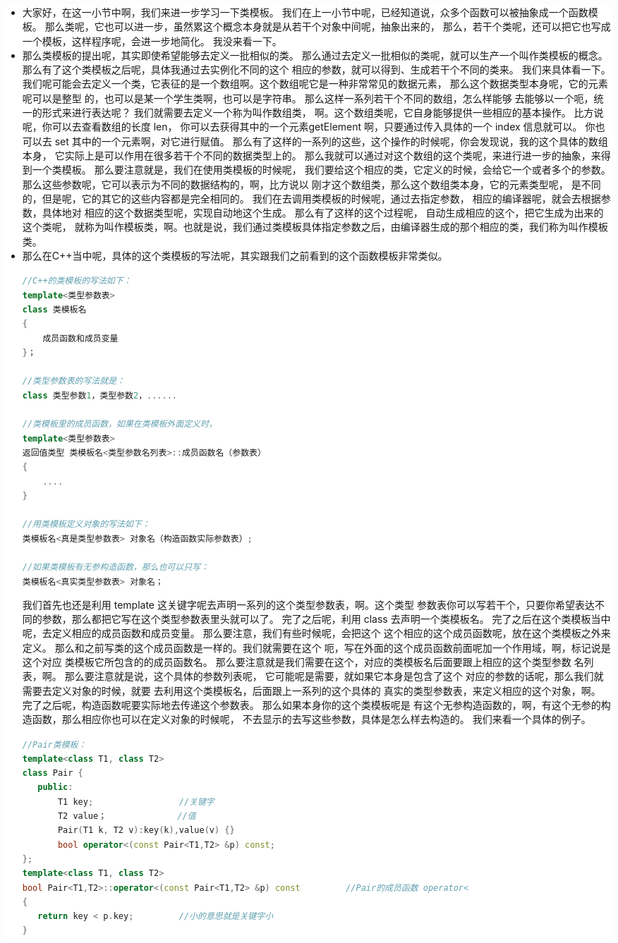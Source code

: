 - 大家好，在这一小节中啊，我们来进一步学习一下类模板。 我们在上一小节中呢，已经知道说，众多个函数可以被抽象成一个函数模板。 那么类呢，它也可以进一步，虽然累这个概念本身就是从若干个对象中间呢，抽象出来的， 那么，若干个类呢，还可以把它也写成一个模板，这样程序呢，会进一步地简化。 我没来看一下。
- 那么类模板的提出呢，其实即使希望能够去定义一批相似的类。 那么通过去定义一批相似的类呢，就可以生产一个叫作类模板的概念。 那么有了这个类模板之后呢，具体我通过去实例化不同的这个 相应的参数，就可以得到、生成若干个不同的类来。 我们来具体看一下。 我们呢可能会去定义一个类，它表征的是一个数组啊。这个数组呢它是一种非常常见的数据元素， 那么这个数据类型本身呢，它的元素呢可以是整型 的，也可以是某一个学生类啊，也可以是字符串。 那么这样一系列若干个不同的数组，怎么样能够 去能够以一个呃，统一的形式来进行表达呢？ 我们就需要去定义一个称为叫作数组类， 啊。这个数组类呢，它自身能够提供一些相应的基本操作。 比方说呢，你可以去查看数组的长度 len， 你可以去获得其中的一个元素getElement 啊，只要通过传入具体的一个 index 信息就可以。 你也可以去 set 其中的一个元素啊，对它进行赋值。 那么有了这样的一系列的这些，这个操作的时候呢，你会发现说，我的这个具体的数组本身， 它实际上是可以作用在很多若干个不同的数据类型上的。 那么我就可以通过对这个数组的这个类呢，来进行进一步的抽象，来得到一个类模板。 那么要注意就是，我们在使用类模板的时候呢， 我们要给这个相应的类，它定义的时候，会给它一个或者多个的参数。 那么这些参数呢，它可以表示为不同的数据结构的，啊，比方说以 刚才这个数组类，那么这个数组类本身，它的元素类型呢， 是不同的，但是呢，它的其它的这些内容都是完全相同的。 我们在去调用类模板的时候呢，通过去指定参数， 相应的编译器呢，就会去根据参数，具体地对 相应的这个数据类型呢，实现自动地这个生成。 那么有了这样的这个过程呢， 自动生成相应的这个，把它生成为出来的这个类呢， 就称为叫作模板类，啊。也就是说，我们通过类模板具体指定参数之后，由编译器生成的那个相应的类，我们称为叫作模板类。
- 那么在C++当中呢，具体的这个类模板的写法呢，其实跟我们之前看到的这个函数模板非常类似。 
    ```C++
    //C++的类模板的写法如下：
    template<类型参数表>
    class 类模板名
    {
        成员函数和成员变量
    }；

    //类型参数表的写法就是：
    class 类型参数1，类型参数2，......

    //类模板里的成员函数，如果在类模板外面定义时，
    template<类型参数表>
    返回值类型 类模板名<类型参数名列表>::成员函数名（参数表）
    {
        ....
    }

    //用类模板定义对象的写法如下：
    类模板名<真是类型参数表> 对象名（构造函数实际参数表）;

    //如果类模板有无参构造函数，那么也可以只写：
    类模板名<真实类型参数表> 对象名；
    ```    
  我们首先也还是利用 template 这关键字呢去声明一系列的这个类型参数表，啊。这个类型 参数表你可以写若干个，只要你希望表达不同的参数，那么都把它写在这个类型参数表里头就可以了。 完了之后呢，利用 class 去声明一个类模板名。 完了之后在这个类模板当中呢，去定义相应的成员函数和成员变量。 那么要注意，我们有些时候呢，会把这个 这个相应的这个成员函数呢，放在这个类模板之外来定义。 那么和之前写类的这个成员函数是一样的。我们就需要在这个 呃，写在外面的这个成员函数前面呢加一个作用域，啊，标记说是这个对应 类模板它所包含的的成员函数名。 那么要注意就是我们需要在这个，对应的类模板名后面要跟上相应的这个类型参数 名列表，啊。 那么要注意就是说，这个具体的参数列表呢， 它可能呢是需要，就如果它本身是包含了这个 对应的参数的话呢，那么我们就需要去定义对象的时候，就要 去利用这个类模板名，后面跟上一系列的这个具体的 真实的类型参数表，来定义相应的这个对象，啊。 完了之后呢，构造函数呢要实际地去传递这个参数表。 那么如果本身你的这个类模板呢是 有这个无参构造函数的，啊，有这个无参的构造函数，那么相应你也可以在定义对象的时候呢， 不去显示的去写这些参数，具体是怎么样去构造的。 我们来看一个具体的例子。
     ```C++
    //Pair类模板：
    template<class T1, class T2>
    class Pair {
        public:
            T1 key;                 //关键字
            T2 value；              //值
            Pair(T1 k, T2 v):key(k),value(v) {}
            bool operator<(const Pair<T1,T2> &p) const;
    };
    template<class T1, class T2>
    bool Pair<T1,T2>::operator<(const Pair<T1,T2> &p) const         //Pair的成员函数 operator<
    {
        return key < p.key;         //小的意思就是关键字小
    }
